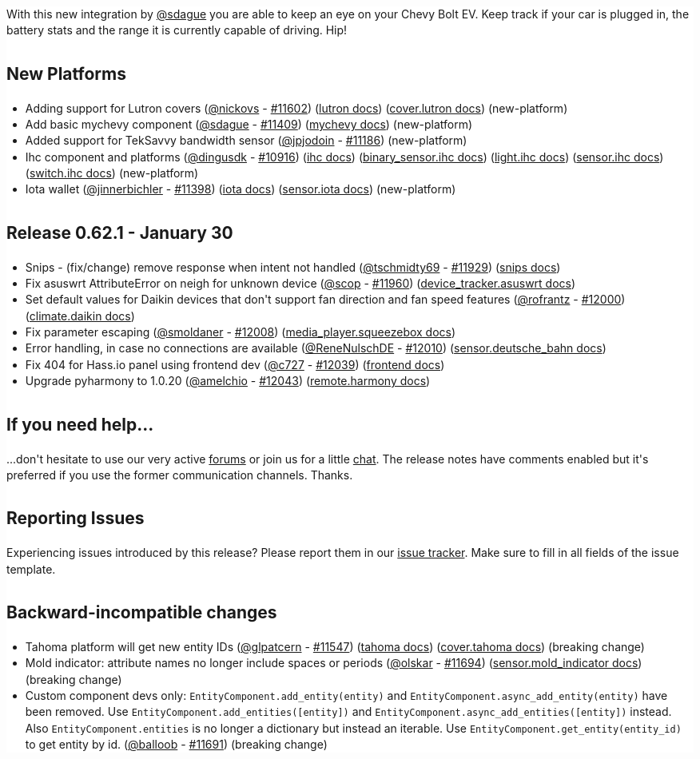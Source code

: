 With this new integration by [@sdague] you are able to keep an eye on your Chevy Bolt EV. Keep track if your car is plugged in, the battery stats and the range it is currently capable of driving. Hip!

## New Platforms

- Adding support for Lutron covers ([@nickovs] - [#11602]) ([lutron docs]) ([cover.lutron docs]) (new-platform)
- Add basic mychevy component ([@sdague] - [#11409]) ([mychevy docs]) (new-platform)
- Added support for TekSavvy bandwidth sensor ([@jpjodoin] - [#11186]) (new-platform)
- Ihc component and platforms ([@dingusdk] - [#10916]) ([ihc docs]) ([binary_sensor.ihc docs]) ([light.ihc docs]) ([sensor.ihc docs]) ([switch.ihc docs]) (new-platform)
- Iota wallet ([@jinnerbichler] - [#11398]) ([iota docs]) ([sensor.iota docs]) (new-platform)

## Release 0.62.1 - January 30

- Snips - (fix/change) remove response when intent not handled ([@tschmidty69] - [#11929]) ([snips docs])
- Fix asuswrt AttributeError on neigh for unknown device ([@scop] - [#11960]) ([device_tracker.asuswrt docs])
- Set default values for Daikin devices that don't support fan direction and fan speed features ([@rofrantz] - [#12000]) ([climate.daikin docs])
- Fix parameter escaping ([@smoldaner] - [#12008]) ([media_player.squeezebox docs])
- Error handling, in case no connections are available ([@ReneNulschDE] - [#12010]) ([sensor.deutsche_bahn docs])
- Fix 404 for Hass.io panel using frontend dev ([@c727] - [#12039]) ([frontend docs])
- Upgrade pyharmony to 1.0.20 ([@amelchio] - [#12043]) ([remote.harmony docs])

## If you need help...

...don't hesitate to use our very active [forums](https://community.home-assistant.io/) or join us for a little [chat](https://discord.gg/c5DvZ4e). The release notes have comments enabled but it's preferred if you use the former communication channels. Thanks.

## Reporting Issues

Experiencing issues introduced by this release? Please report them in our [issue tracker](https://github.com/home-assistant/home-assistant/issues). Make sure to fill in all fields of the issue template.



## Backward-incompatible changes

- Tahoma platform will get new entity IDs ([@glpatcern] - [#11547]) ([tahoma docs]) ([cover.tahoma docs]) (breaking change)
- Mold indicator: attribute names no longer include spaces or periods ([@olskar] - [#11694]) ([sensor.mold_indicator docs]) (breaking change)
- Custom component devs only: `EntityComponent.add_entity(entity)` and `EntityComponent.async_add_entity(entity)` have been removed. Use `EntityComponent.add_entities([entity])` and `EntityComponent.async_add_entities([entity])` instead. Also `EntityComponent.entities` is no longer a dictionary but instead an iterable. Use `EntityComponent.get_entity(entity_id)` to get entity by id. ([@balloob] - [#11691]) (breaking change)


[#10819]: https://github.com/home-assistant/home-assistant/pull/10819
[#10882]: https://github.com/home-assistant/home-assistant/pull/10882
[#10916]: https://github.com/home-assistant/home-assistant/pull/10916
[#11031]: https://github.com/home-assistant/home-assistant/pull/11031
[#11037]: https://github.com/home-assistant/home-assistant/pull/11037
[#11046]: https://github.com/home-assistant/home-assistant/pull/11046
[#11057]: https://github.com/home-assistant/home-assistant/pull/11057
[#11075]: https://github.com/home-assistant/home-assistant/pull/11075
[#11095]: https://github.com/home-assistant/home-assistant/pull/11095
[#11103]: https://github.com/home-assistant/home-assistant/pull/11103
[#11186]: https://github.com/home-assistant/home-assistant/pull/11186
[#11249]: https://github.com/home-assistant/home-assistant/pull/11249
[#11284]: https://github.com/home-assistant/home-assistant/pull/11284
[#11364]: https://github.com/home-assistant/home-assistant/pull/11364
[#11377]: https://github.com/home-assistant/home-assistant/pull/11377
[#11398]: https://github.com/home-assistant/home-assistant/pull/11398
[#11400]: https://github.com/home-assistant/home-assistant/pull/11400
[#11409]: https://github.com/home-assistant/home-assistant/pull/11409
[#11455]: https://github.com/home-assistant/home-assistant/pull/11455
[#11490]: https://github.com/home-assistant/home-assistant/pull/11490
[#11543]: https://github.com/home-assistant/home-assistant/pull/11543
[#11547]: https://github.com/home-assistant/home-assistant/pull/11547
[#11566]: https://github.com/home-assistant/home-assistant/pull/11566
[#11602]: https://github.com/home-assistant/home-assistant/pull/11602
[#11607]: https://github.com/home-assistant/home-assistant/pull/11607
[#11608]: https://github.com/home-assistant/home-assistant/pull/11608
[#11610]: https://github.com/home-assistant/home-assistant/pull/11610
[#11613]: https://github.com/home-assistant/home-assistant/pull/11613
[#11615]: https://github.com/home-assistant/home-assistant/pull/11615
[#11619]: https://github.com/home-assistant/home-assistant/pull/11619
[#11620]: https://github.com/home-assistant/home-assistant/pull/11620
[#11621]: https://github.com/home-assistant/home-assistant/pull/11621
[#11623]: https://github.com/home-assistant/home-assistant/pull/11623
[#11629]: https://github.com/home-assistant/home-assistant/pull/11629
[#11631]: https://github.com/home-assistant/home-assistant/pull/11631
[#11634]: https://github.com/home-assistant/home-assistant/pull/11634
[#11637]: https://github.com/home-assistant/home-assistant/pull/11637
[#11638]: https://github.com/home-assistant/home-assistant/pull/11638
[#11639]: https://github.com/home-assistant/home-assistant/pull/11639
[#11650]: https://github.com/home-assistant/home-assistant/pull/11650
[#11652]: https://github.com/home-assistant/home-assistant/pull/11652
[#11661]: https://github.com/home-assistant/home-assistant/pull/11661
[#11662]: https://github.com/home-assistant/home-assistant/pull/11662
[#11666]: https://github.com/home-assistant/home-assistant/pull/11666
[#11668]: https://github.com/home-assistant/home-assistant/pull/11668
[#11673]: https://github.com/home-assistant/home-assistant/pull/11673
[#11680]: https://github.com/home-assistant/home-assistant/pull/11680
[#11690]: https://github.com/home-assistant/home-assistant/pull/11690
[#11691]: https://github.com/home-assistant/home-assistant/pull/11691
[#11694]: https://github.com/home-assistant/home-assistant/pull/11694
[#11695]: https://github.com/home-assistant/home-assistant/pull/11695
[#11698]: https://github.com/home-assistant/home-assistant/pull/11698
[#11701]: https://github.com/home-assistant/home-assistant/pull/11701
[#11707]: https://github.com/home-assistant/home-assistant/pull/11707
[#11710]: https://github.com/home-assistant/home-assistant/pull/11710
[#11712]: https://github.com/home-assistant/home-assistant/pull/11712
[#11715]: https://github.com/home-assistant/home-assistant/pull/11715
[#11725]: https://github.com/home-assistant/home-assistant/pull/11725
[#11732]: https://github.com/home-assistant/home-assistant/pull/11732
[#11733]: https://github.com/home-assistant/home-assistant/pull/11733
[#11738]: https://github.com/home-assistant/home-assistant/pull/11738
[#11745]: https://github.com/home-assistant/home-assistant/pull/11745
[#11746]: https://github.com/home-assistant/home-assistant/pull/11746
[#11748]: https://github.com/home-assistant/home-assistant/pull/11748
[#11752]: https://github.com/home-assistant/home-assistant/pull/11752
[#11755]: https://github.com/home-assistant/home-assistant/pull/11755
[#11758]: https://github.com/home-assistant/home-assistant/pull/11758
[#11759]: https://github.com/home-assistant/home-assistant/pull/11759
[#11760]: https://github.com/home-assistant/home-assistant/pull/11760
[#11765]: https://github.com/home-assistant/home-assistant/pull/11765
[#11767]: https://github.com/home-assistant/home-assistant/pull/11767
[#11769]: https://github.com/home-assistant/home-assistant/pull/11769
[#11770]: https://github.com/home-assistant/home-assistant/pull/11770
[#11774]: https://github.com/home-assistant/home-assistant/pull/11774
[#11775]: https://github.com/home-assistant/home-assistant/pull/11775
[#11776]: https://github.com/home-assistant/home-assistant/pull/11776
[#11780]: https://github.com/home-assistant/home-assistant/pull/11780
[#11781]: https://github.com/home-assistant/home-assistant/pull/11781
[#11786]: https://github.com/home-assistant/home-assistant/pull/11786
[#11788]: https://github.com/home-assistant/home-assistant/pull/11788
[#11791]: https://github.com/home-assistant/home-assistant/pull/11791
[#11793]: https://github.com/home-assistant/home-assistant/pull/11793
[#11796]: https://github.com/home-assistant/home-assistant/pull/11796
[#11797]: https://github.com/home-assistant/home-assistant/pull/11797
[#11799]: https://github.com/home-assistant/home-assistant/pull/11799
[#11800]: https://github.com/home-assistant/home-assistant/pull/11800
[#11802]: https://github.com/home-assistant/home-assistant/pull/11802
[#11804]: https://github.com/home-assistant/home-assistant/pull/11804
[#11805]: https://github.com/home-assistant/home-assistant/pull/11805
[#11806]: https://github.com/home-assistant/home-assistant/pull/11806
[#11807]: https://github.com/home-assistant/home-assistant/pull/11807
[#11810]: https://github.com/home-assistant/home-assistant/pull/11810
[#11816]: https://github.com/home-assistant/home-assistant/pull/11816
[#11825]: https://github.com/home-assistant/home-assistant/pull/11825
[#11826]: https://github.com/home-assistant/home-assistant/pull/11826
[#11829]: https://github.com/home-assistant/home-assistant/pull/11829
[#11833]: https://github.com/home-assistant/home-assistant/pull/11833
[#11834]: https://github.com/home-assistant/home-assistant/pull/11834
[#11835]: https://github.com/home-assistant/home-assistant/pull/11835
[#11837]: https://github.com/home-assistant/home-assistant/pull/11837
[#11840]: https://github.com/home-assistant/home-assistant/pull/11840
[#11841]: https://github.com/home-assistant/home-assistant/pull/11841
[#11842]: https://github.com/home-assistant/home-assistant/pull/11842
[#11850]: https://github.com/home-assistant/home-assistant/pull/11850
[#11852]: https://github.com/home-assistant/home-assistant/pull/11852
[#11857]: https://github.com/home-assistant/home-assistant/pull/11857
[#11858]: https://github.com/home-assistant/home-assistant/pull/11858
[#11859]: https://github.com/home-assistant/home-assistant/pull/11859
[#11860]: https://github.com/home-assistant/home-assistant/pull/11860
[#11869]: https://github.com/home-assistant/home-assistant/pull/11869
[#11878]: https://github.com/home-assistant/home-assistant/pull/11878
[#11882]: https://github.com/home-assistant/home-assistant/pull/11882
[#11884]: https://github.com/home-assistant/home-assistant/pull/11884
[#11888]: https://github.com/home-assistant/home-assistant/pull/11888
[#11892]: https://github.com/home-assistant/home-assistant/pull/11892
[#11898]: https://github.com/home-assistant/home-assistant/pull/11898
[#11900]: https://github.com/home-assistant/home-assistant/pull/11900
[#11901]: https://github.com/home-assistant/home-assistant/pull/11901
[#11908]: https://github.com/home-assistant/home-assistant/pull/11908
[#11909]: https://github.com/home-assistant/home-assistant/pull/11909
[#11910]: https://github.com/home-assistant/home-assistant/pull/11910
[#11915]: https://github.com/home-assistant/home-assistant/pull/11915
[#11916]: https://github.com/home-assistant/home-assistant/pull/11916
[#11923]: https://github.com/home-assistant/home-assistant/pull/11923
[#11925]: https://github.com/home-assistant/home-assistant/pull/11925
[#11930]: https://github.com/home-assistant/home-assistant/pull/11930
[#11936]: https://github.com/home-assistant/home-assistant/pull/11936
[#9534]: https://github.com/home-assistant/home-assistant/pull/9534
[@BastianPoe]: https://github.com/BastianPoe
[@ChristianKuehnel]: https://github.com/ChristianKuehnel
[@Cinntax]: https://github.com/Cinntax
[@DanNixon]: https://github.com/DanNixon
[@GregoryDosh]: https://github.com/GregoryDosh
[@Kane610]: https://github.com/Kane610
[@PRabahy]: https://github.com/PRabahy
[@PaulAnnekov]: https://github.com/PaulAnnekov
[@Rendili]: https://github.com/Rendili
[@ReneNulschDE]: https://github.com/ReneNulschDE
[@amelchio]: https://github.com/amelchio
[@andrewdolphin]: https://github.com/andrewdolphin
[@andrey-git]: https://github.com/andrey-git
[@angel12]: https://github.com/angel12
[@arcsur]: https://github.com/arcsur
[@arsaboo]: https://github.com/arsaboo
[@thijsdejong]: https://github.com/thijsdejong
[@balloob]: https://github.com/balloob
[@basschipper]: https://github.com/basschipper
[@benleb]: https://github.com/benleb
[@bitglue]: https://github.com/bitglue
[@brainexe]: https://github.com/brainexe
[@ciotlosm]: https://github.com/ciotlosm
[@cnrd]: https://github.com/cnrd
[@covrig]: https://github.com/covrig
[@danielhiversen]: https://github.com/danielhiversen
[@danielperna84]: https://github.com/danielperna84
[@dfiel]: https://github.com/dfiel
[@dingusdk]: https://github.com/dingusdk
[@drndos]: https://github.com/drndos
[@fabaff]: https://github.com/fabaff
[@glpatcern]: https://github.com/glpatcern
[@heydonms]: https://github.com/heydonms
[@hthiery]: https://github.com/hthiery
[@i-am-shodan]: https://github.com/i-am-shodan
[@iliketoprogram14]: https://github.com/iliketoprogram14
[@ioangogo]: https://github.com/ioangogo
[@jeradM]: https://github.com/jeradM
[@jinnerbichler]: https://github.com/jinnerbichler
[@jkoelker]: https://github.com/jkoelker
[@jpjodoin]: https://github.com/jpjodoin
[@karlkar]: https://github.com/karlkar
[@keesschollaart81]: https://github.com/keesschollaart81
[@kennedyshead]: https://github.com/kennedyshead
[@leppa]: https://github.com/leppa
[@markferry]: https://github.com/markferry
[@michaelarnauts]: https://github.com/michaelarnauts
[@mu4yu3]: https://github.com/mu4yu3
[@nickovs]: https://github.com/nickovs
[@nkaminski]: https://github.com/nkaminski
[@nkgilley]: https://github.com/nkgilley
[@olskar]: https://github.com/olskar
[@philklei]: https://github.com/philklei
[@postlund]: https://github.com/postlund
[@pvizeli]: https://github.com/pvizeli
[@robhuls]: https://github.com/robhuls
[@rofrantz]: https://github.com/rofrantz
[@rytilahti]: https://github.com/rytilahti
[@sdague]: https://github.com/sdague
[@shortbloke]: https://github.com/shortbloke
[@soberstadt]: https://github.com/soberstadt
[@starkillerOG]: https://github.com/starkillerOG
[@steffenslavetinsky]: https://github.com/steffenslavetinsky
[@syssi]: https://github.com/syssi
[@tinloaf]: https://github.com/tinloaf
[@tschmidty69]: https://github.com/tschmidty69
[@ttroy50]: https://github.com/ttroy50
[@w1ll1am23]: https://github.com/w1ll1am23
[@zabuldon]: https://github.com/zabuldon
[alarm_control_panel.mqtt docs]: /integrations/alarm_control_panel.mqtt/
[alexa docs]: /integrations/alexa/
[asterisk_mbox docs]: /integrations/asterisk_mbox/
[axis docs]: /integrations/axis/
[binary_sensor.deconz docs]: /integrations/deconz#binary-sensor
[binary_sensor.hive docs]: /integrations/hive#binary-sensor
[binary_sensor.ihc docs]: /integrations/ihc#binary-sensor
[binary_sensor.maxcube docs]: /integrations/maxcube
[binary_sensor.rfxtrx docs]: /integrations/rfxtrx#binary-sensors
[binary_sensor.wink docs]: /integrations/wink#binary-sensor
[binary_sensor.workday docs]: /integrations/workday
[binary_sensor.xiaomi_aqara docs]: /integrations/binary_sensor.xiaomi_aqara/
[camera.foscam docs]: /integrations/foscam
[camera.onvif docs]: /integrations/onvif
[climate docs]: /integrations/climate/
[climate.daikin docs]: /integrations/daikin#climate
[climate.econet docs]: /integrations/econet
[climate.ephember docs]: /integrations/ephember
[climate.eq3btsmart docs]: /integrations/eq3btsmart
[climate.hive docs]: /integrations/hive#climate
[climate.nest docs]: /integrations/nest#climate
[climate.sensibo docs]: /integrations/sensibo
[climate.wink docs]: /integrations/wink#climate
[cover.homematic docs]: /integrations/homematic
[cover.lutron docs]: /integrations/lutron
[cover.tahoma docs]: /integrations/tahoma
[cover.wink docs]: /integrations/wink#cover
[cover.xiaomi_aqara docs]: /integrations/cover.xiaomi_aqara/
[deconz docs]: /integrations/deconz/
[device_tracker.asuswrt docs]: /integrations/asuswrt
[device_tracker.owntracks docs]: /integrations/owntracks
[device_tracker.tomato docs]: /integrations/tomato
[device_tracker.unifi_direct docs]: /integrations/unifi_direct/
[ecobee docs]: /integrations/ecobee/
[emulated_hue docs]: /integrations/emulated_hue/
[fan.xiaomi_miio docs]: /integrations/fan.xiaomi_miio/
[google_assistant docs]: /integrations/google_assistant/
[hassio docs]: /integrations/hassio/
[hive docs]: /integrations/hive/
[homematic docs]: /integrations/homematic/
[hue docs]: /integrations/hue/
[ihc docs]: /integrations/ihc/
[ihc.const docs]: /integrations/ihc.const/
[ihc.ihcdevice docs]: /integrations/ihc.ihcdevice/
[iota docs]: /integrations/iota/
[light.deconz docs]: /integrations/deconz#light
[light.decora docs]: /integrations/decora
[light.flux_led docs]: /integrations/flux_led
[light.greenwave docs]: /integrations/greenwave
[light.hive docs]: /integrations/hive#light
[light.hyperion docs]: /integrations/hyperion
[light.ihc docs]: /integrations/ihc#light
[light.tplink docs]: /integrations/tplink
[light.wemo docs]: /integrations/wemo
[light.xiaomi_aqara docs]: /integrations/light.xiaomi_aqara/
[light.xiaomi_miio docs]: /integrations/light.xiaomi_miio/
[lutron docs]: /integrations/lutron/
[map docs]: /integrations/map/
[media_player.samsungtv docs]: /integrations/samsungtv
[media_player.sonos docs]: /integrations/sonos
[media_player.yamaha docs]: /integrations/yamaha
[metoffice docs]: /integrations/metoffice/
[notify.clicksend docs]: /integrations/clicksend
[notify.prowl docs]: /integrations/prowl
[plant docs]: /integrations/plant/
[rfxtrx docs]: /integrations/rfxtrx/
[scene docs]: /integrations/scene/
[sensor.alpha_vantage docs]: /integrations/alpha_vantage
[sensor.linux_battery docs]: /integrations/linux_battery
[sensor.bme680 docs]: /integrations/bme680
[sensor.deconz docs]: /integrations/deconz#sensor
[sensor.etherscan docs]: /integrations/etherscan
[sensor.fixer docs]: /integrations/fixer
[sensor.hive docs]: /integrations/hive#sensor
[sensor.ihc docs]: /integrations/ihc#sensor
[sensor.iota docs]: /integrations/iota#sensor
[sensor.miflora docs]: /integrations/miflora
[sensor.min_max docs]: /integrations/min_max
[sensor.mold_indicator docs]: /integrations/mold_indicator
[mychevy docs]: /integrations/mychevy/
[sensor.openweathermap docs]: /integrations/openweathermap#sensor
[sensor.random docs]: /integrations/random#sensor
[sensor.xbox_live docs]: /integrations/xbox_live
[sensor.xiaomi_aqara docs]: /integrations/sensor.xiaomi_aqara/
[snips docs]: /integrations/snips/
[switch.hive docs]: /integrations/hive#switch
[switch.ihc docs]: /integrations/ihc#switch
[switch.snmp docs]: /integrations/snmp#switch
[switch.tplink docs]: /integrations/tplink
[switch.xiaomi_aqara docs]: /integrations/switch.xiaomi_aqara/
[switch.xiaomi_miio docs]: /integrations/switch.xiaomi_miio/
[system_log docs]: /integrations/system_log/
[tahoma docs]: /integrations/tahoma/
[tts.google docs]: /integrations/google_translate
[vacuum.xiaomi_miio docs]: /integrations/vacuum.xiaomi_miio/
[waterfurnace docs]: /integrations/waterfurnace/
[wemo docs]: /integrations/wemo/
[wink docs]: /integrations/wink/
[xiaomi_aqara docs]: /integrations/xiaomi_aqara/
[zwave docs]: /integrations/zwave/
[@martinhjelmare]: https://github.com/martinhjelmare
[@frenck]: https://github.com/frenck
[#11929]: https://github.com/home-assistant/home-assistant/pull/11929
[#11960]: https://github.com/home-assistant/home-assistant/pull/11960
[#12000]: https://github.com/home-assistant/home-assistant/pull/12000
[#12008]: https://github.com/home-assistant/home-assistant/pull/12008
[#12010]: https://github.com/home-assistant/home-assistant/pull/12010
[#12039]: https://github.com/home-assistant/home-assistant/pull/12039
[#12043]: https://github.com/home-assistant/home-assistant/pull/12043
[@ReneNulschDE]: https://github.com/ReneNulschDE
[@amelchio]: https://github.com/amelchio
[@c727]: https://github.com/c727
[@rofrantz]: https://github.com/rofrantz
[@scop]: https://github.com/scop
[@smoldaner]: https://github.com/smoldaner
[@tschmidty69]: https://github.com/tschmidty69
[climate.daikin docs]: /integrations/daikin#climate
[device_tracker.asuswrt docs]: /integrations/asuswrt
[frontend docs]: /integrations/frontend/
[media_player.squeezebox docs]: /integrations/squeezebox
[remote.harmony docs]: /integrations/harmony
[sensor.deutsche_bahn docs]: /integrations/deutsche_bahn
[snips docs]: /integrations/snips/